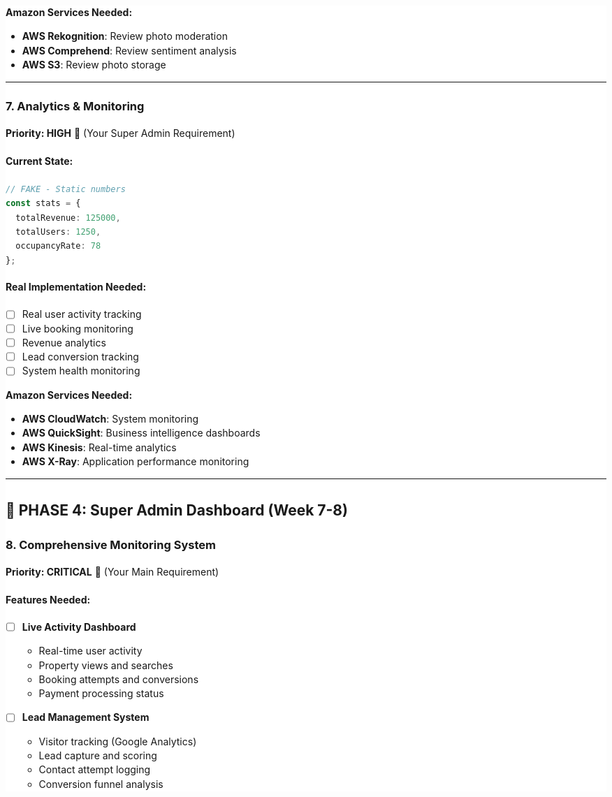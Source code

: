 **Amazon Services Needed:**
- **AWS Rekognition**: Review photo moderation
- **AWS Comprehend**: Review sentiment analysis
- **AWS S3**: Review photo storage

---

### 7. **Analytics & Monitoring**
**Priority: HIGH** 🔴 (Your Super Admin Requirement)

#### Current State:
```typescript
// FAKE - Static numbers
const stats = {
  totalRevenue: 125000,
  totalUsers: 1250,
  occupancyRate: 78
};
```

#### Real Implementation Needed:
- [ ] Real user activity tracking
- [ ] Live booking monitoring
- [ ] Revenue analytics
- [ ] Lead conversion tracking
- [ ] System health monitoring

**Amazon Services Needed:**
- **AWS CloudWatch**: System monitoring
- **AWS QuickSight**: Business intelligence dashboards
- **AWS Kinesis**: Real-time analytics
- **AWS X-Ray**: Application performance monitoring

---

## 🎯 **PHASE 4: Super Admin Dashboard (Week 7-8)**

### 8. **Comprehensive Monitoring System**
**Priority: CRITICAL** 🚨 (Your Main Requirement)

#### Features Needed:
- [ ] **Live Activity Dashboard**
  - Real-time user activity
  - Property views and searches
  - Booking attempts and conversions
  - Payment processing status

- [ ] **Lead Management System**
  - Visitor tracking (Google Analytics)
  - Lead capture and scoring
  - Contact attempt logging
  - Conversion funnel analysis
